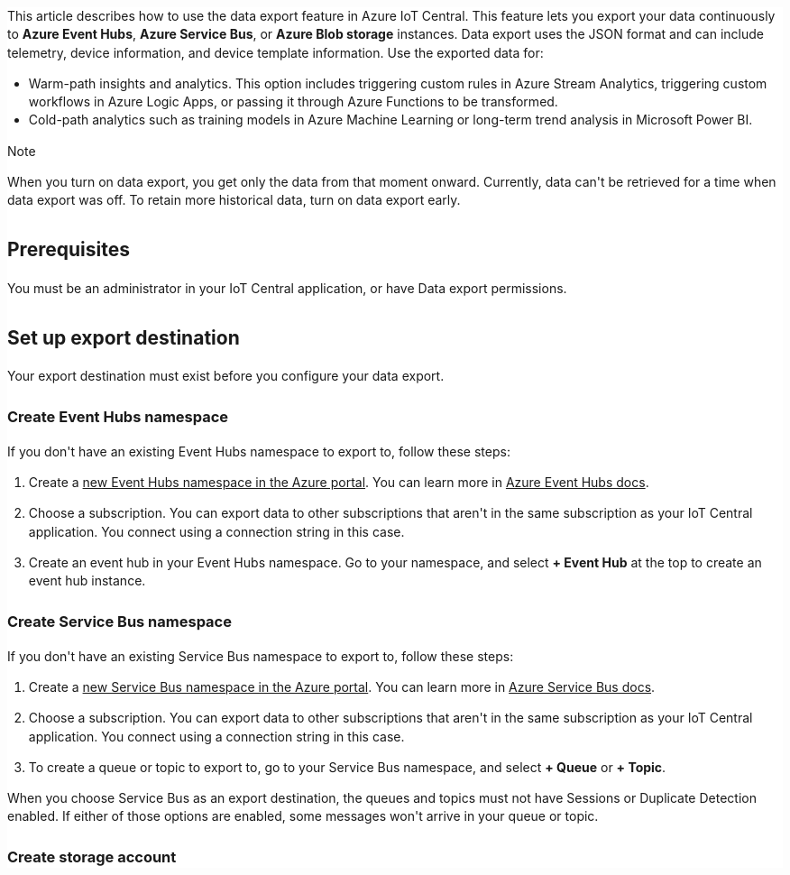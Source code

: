 
This article describes how to use the data export feature in Azure IoT Central. This feature lets you export your data continuously to **Azure Event Hubs**, **Azure Service Bus**, or **Azure Blob storage** instances. Data export uses the JSON format and can include telemetry, device information, and device template information. Use the exported data for:

- Warm-path insights and analytics. This option includes triggering custom rules in Azure Stream Analytics, triggering custom workflows in Azure Logic Apps, or passing it through Azure Functions to be transformed.
- Cold-path analytics such as training models in Azure Machine Learning or long-term trend analysis in Microsoft Power BI.

> [!Note]
> When you turn on data export, you get only the data from that moment onward. Currently, data can't be retrieved for a time when data export was off. To retain more historical data, turn on data export early.

## Prerequisites

You must be an administrator in your IoT Central application, or have Data export permissions.

## Set up export destination

Your export destination must exist before you configure your data export.

### Create Event Hubs namespace

If you don't have an existing Event Hubs namespace to export to, follow these steps:

1. Create a [new Event Hubs namespace in the Azure portal](https://portal.azure.com/#create/Microsoft.EventHub). You can learn more in [Azure Event Hubs docs](../../event-hubs/event-hubs-create.md).

2. Choose a subscription. You can export data to other subscriptions that aren't in the same subscription as your IoT Central application. You connect using a connection string in this case.

3. Create an event hub in your Event Hubs namespace. Go to your namespace, and select **+ Event Hub** at the top to create an event hub instance.

### Create Service Bus namespace

If you don't have an existing Service Bus namespace to export to, follow these steps:

1. Create a [new Service Bus namespace in the Azure portal](https://portal.azure.com/#create/Microsoft.ServiceBus.1.0.5). You can learn more in [Azure Service Bus docs](../../service-bus-messaging/service-bus-create-namespace-portal.md).
2. Choose a subscription. You can export data to other subscriptions that aren't in the same subscription as your IoT Central application. You connect using a connection string in this case.

3. To create a queue or topic to export to, go to your Service Bus namespace, and select **+ Queue** or **+ Topic**.

When you choose Service Bus as an export destination, the queues and topics must not have Sessions or Duplicate Detection enabled. If either of those options are enabled, some messages won't arrive in your queue or topic.

### Create storage account

